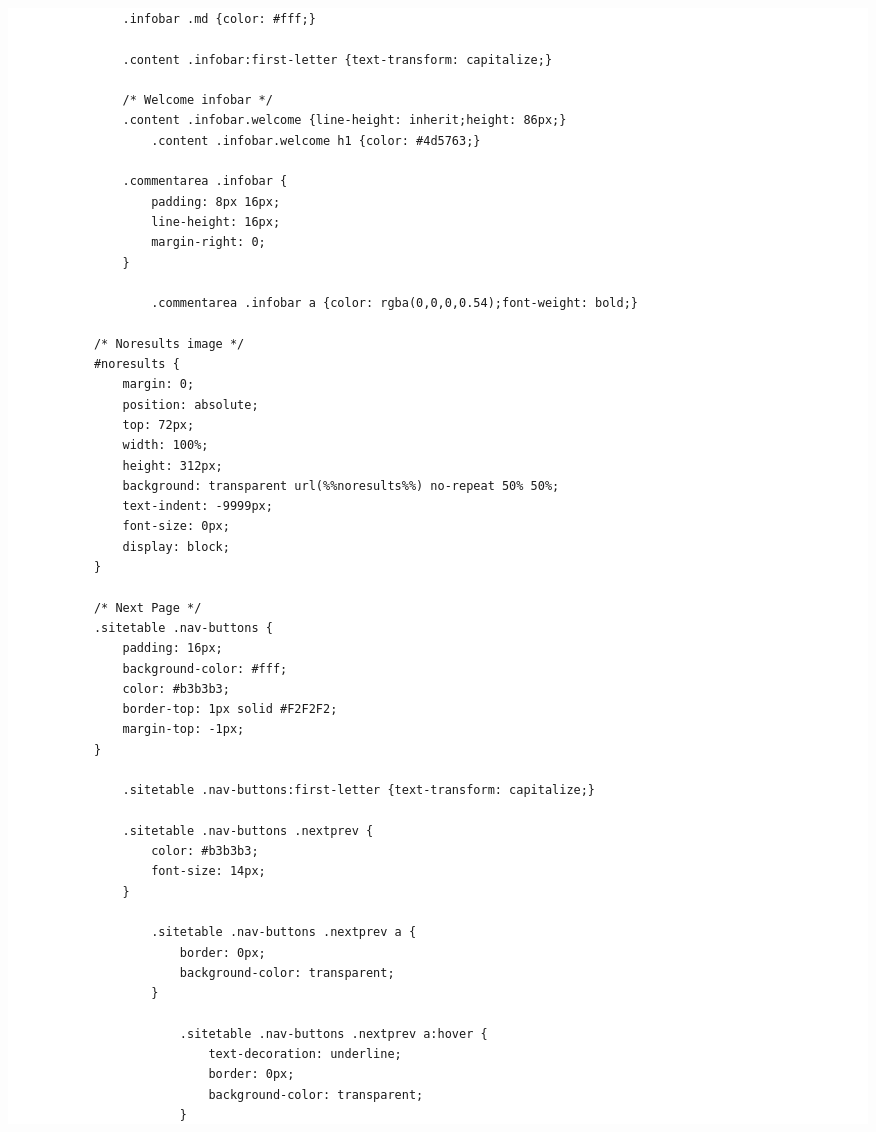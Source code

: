 					.infobar .md {color: #fff;}

					.content .infobar:first-letter {text-transform: capitalize;}

					/* Welcome infobar */
					.content .infobar.welcome {line-height: inherit;height: 86px;}
						.content .infobar.welcome h1 {color: #4d5763;}

					.commentarea .infobar {
						padding: 8px 16px;
						line-height: 16px;
						margin-right: 0;
					}

						.commentarea .infobar a {color: rgba(0,0,0,0.54);font-weight: bold;}

				/* Noresults image */
				#noresults {
					margin: 0;
					position: absolute;
					top: 72px;
					width: 100%;
					height: 312px;
					background: transparent url(%%noresults%%) no-repeat 50% 50%;
					text-indent: -9999px;
					font-size: 0px;
					display: block;
				}

				/* Next Page */
				.sitetable .nav-buttons {
					padding: 16px;
					background-color: #fff;
					color: #b3b3b3;
					border-top: 1px solid #F2F2F2;
					margin-top: -1px;
				}

					.sitetable .nav-buttons:first-letter {text-transform: capitalize;}

					.sitetable .nav-buttons .nextprev {
						color: #b3b3b3;
						font-size: 14px;
					}

						.sitetable .nav-buttons .nextprev a {
							border: 0px;
							background-color: transparent;
						}

							.sitetable .nav-buttons .nextprev a:hover {
								text-decoration: underline;
								border: 0px;
								background-color: transparent;
							}
